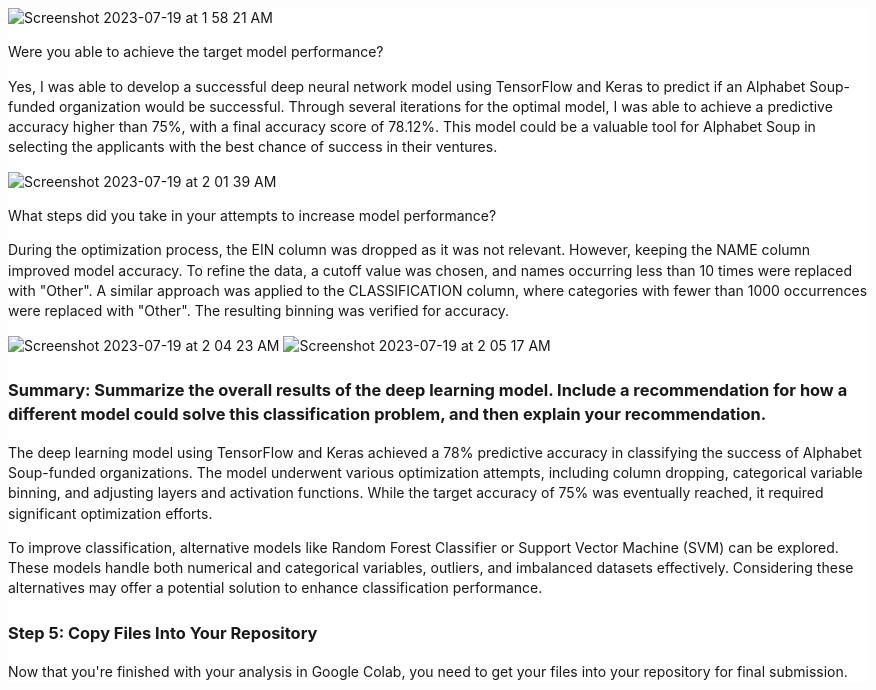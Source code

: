 <img width="945" alt="Screenshot 2023-07-19 at 1 58 21 AM" src="https://github.com/svafaeva93/deep-learning-challenge/assets/124627601/53fb01f2-d55c-4e77-906f-3d0579a6fc57">

Were you able to achieve the target model performance?

Yes, I was able to develop a successful deep neural network model using TensorFlow and Keras to predict if an Alphabet Soup-funded organization would be successful. Through several iterations for the optimal model, I was able to achieve a predictive accuracy higher than 75%, with a final accuracy score of 78.12%. This model could be a valuable tool for Alphabet Soup in selecting the applicants with the best chance of success in their ventures.

<img width="578" alt="Screenshot 2023-07-19 at 2 01 39 AM" src="https://github.com/svafaeva93/deep-learning-challenge/assets/124627601/3884e18f-287d-4069-8273-6e1df1c0c304">

What steps did you take in your attempts to increase model performance?

During the optimization process, the EIN column was dropped as it was not relevant. However, keeping the NAME column improved model accuracy. To refine the data, a cutoff value was chosen, and names occurring less than 10 times were replaced with "Other". A similar approach was applied to the CLASSIFICATION column, where categories with fewer than 1000 occurrences were replaced with "Other". The resulting binning was verified for accuracy.

<img width="590" alt="Screenshot 2023-07-19 at 2 04 23 AM" src="https://github.com/svafaeva93/deep-learning-challenge/assets/124627601/e91be88a-ec22-4c1b-b4d5-05c8f9ddd438">

<img width="624" alt="Screenshot 2023-07-19 at 2 05 17 AM" src="https://github.com/svafaeva93/deep-learning-challenge/assets/124627601/4ce93314-69cf-4027-8f6a-951f6d3c5873">

### Summary: Summarize the overall results of the deep learning model. Include a recommendation for how a different model could solve this classification problem, and then explain your recommendation.

The deep learning model using TensorFlow and Keras achieved a 78% predictive accuracy in classifying the success of Alphabet Soup-funded organizations. The model underwent various optimization attempts, including column dropping, categorical variable binning, and adjusting layers and activation functions. While the target accuracy of 75% was eventually reached, it required significant optimization efforts.

To improve classification, alternative models like Random Forest Classifier or Support Vector Machine (SVM) can be explored. These models handle both numerical and categorical variables, outliers, and imbalanced datasets effectively. Considering these alternatives may offer a potential solution to enhance classification performance.

### Step 5: Copy Files Into Your Repository
Now that you're finished with your analysis in Google Colab, you need to get your files into your repository for final submission.


